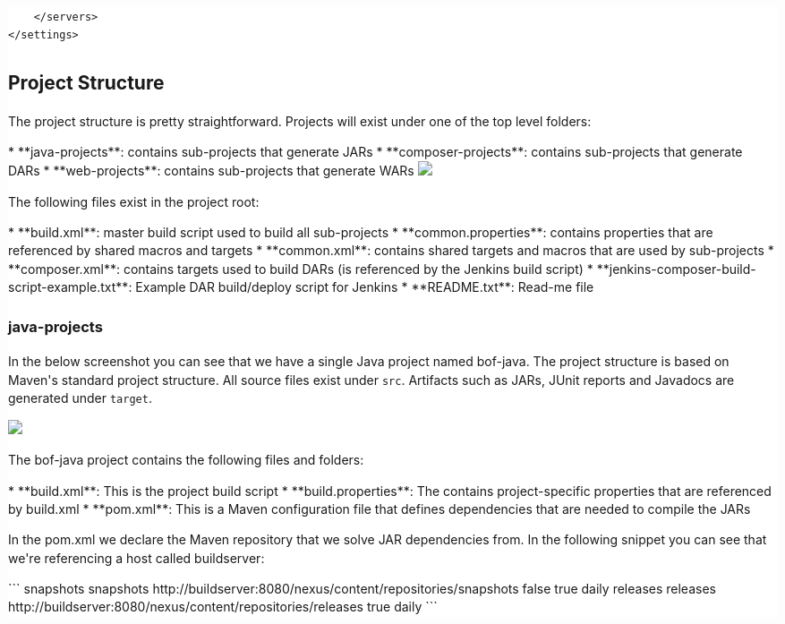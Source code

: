 ```
	</servers>
</settings>
```
## Project Structure ##
<p>
The project structure is pretty straightforward. Projects will exist under one of the top level folders:<br>
</p>
  * **java-projects**: contains sub-projects that generate JARs
  * **composer-projects**: contains sub-projects that generate DARs
  * **web-projects**: contains sub-projects that generate WARs
<img src='http://dctm-multi-module.googlecode.com/svn/trunk/wiki-images/project-structure.png' />
<p>
The following files exist in the project root:<br>
</p>
  * **build.xml**: master build script used to build all sub-projects
  * **common.properties**: contains properties that are referenced by shared macros and targets
  * **common.xml**: contains shared targets and macros that are used by sub-projects
  * **composer.xml**: contains targets used to build DARs (is referenced by the Jenkins build script)
  * **jenkins-composer-build-script-example.txt**: Example DAR build/deploy script for Jenkins
  * **README.txt**: Read-me file

### java-projects ###
<p>
In the below screenshot you can see that we have a single Java project named bof-java. The project structure is based on Maven's standard project structure. All source files exist under <code>src</code>. Artifacts such as JARs, JUnit reports and Javadocs are generated under <code>target</code>.<br>
</p>
<img src='http://dctm-multi-module.googlecode.com/svn/trunk/wiki-images/java-projects.png' />
<p>
The bof-java project contains the following files and folders:<br>
</p>
  * **build.xml**: This is the project build script
  * **build.properties**: The contains project-specific properties that are referenced by build.xml
  * **pom.xml**: This is a Maven configuration file that defines dependencies that are needed to compile the JARs
<p>
In the pom.xml we declare the Maven repository that we solve JAR dependencies from. In the following snippet you can see that we're referencing a host called buildserver:<br>
</p>
```
    <repositories>
        <repository>
            <id>snapshots</id>
            <name>snapshots</name>
            <url>http://buildserver:8080/nexus/content/repositories/snapshots</url>
            <releases>
                <enabled>false</enabled>
            </releases>
            <snapshots>
                <enabled>true</enabled>
                <updatePolicy>daily</updatePolicy>
            </snapshots>
        </repository>
        <repository>
            <id>releases</id>
            <name>releases</name>
            <url>http://buildserver:8080/nexus/content/repositories/releases</url>
            <releases>
                <enabled>true</enabled>
                <updatePolicy>daily</updatePolicy>
```